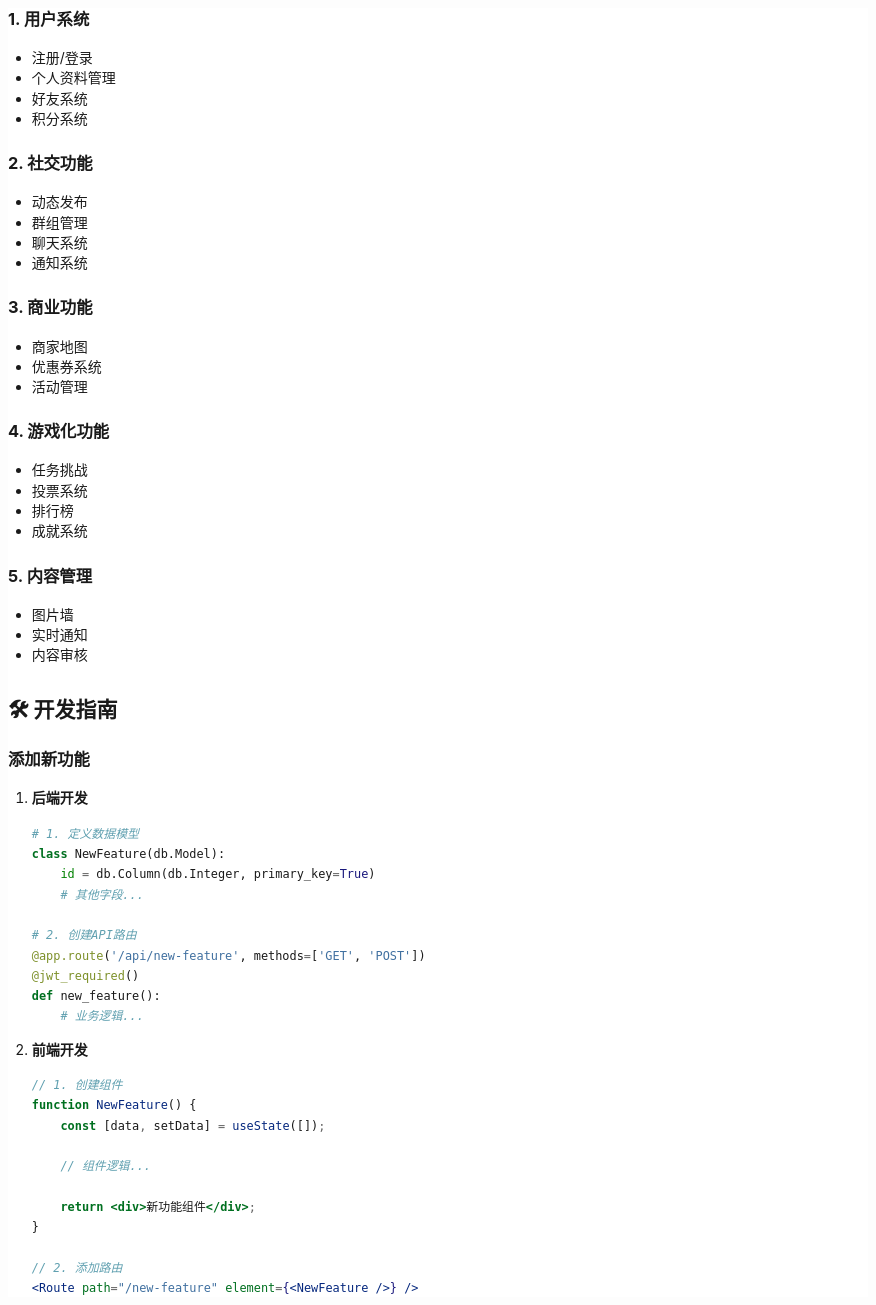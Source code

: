 ### 1. 用户系统
- 注册/登录
- 个人资料管理
- 好友系统
- 积分系统

### 2. 社交功能
- 动态发布
- 群组管理
- 聊天系统
- 通知系统

### 3. 商业功能
- 商家地图
- 优惠券系统
- 活动管理

### 4. 游戏化功能
- 任务挑战
- 投票系统
- 排行榜
- 成就系统

### 5. 内容管理
- 图片墙
- 实时通知
- 内容审核

## 🛠️ 开发指南

### 添加新功能

1. **后端开发**
   ```python
   # 1. 定义数据模型
   class NewFeature(db.Model):
       id = db.Column(db.Integer, primary_key=True)
       # 其他字段...
   
   # 2. 创建API路由
   @app.route('/api/new-feature', methods=['GET', 'POST'])
   @jwt_required()
   def new_feature():
       # 业务逻辑...
   ```

2. **前端开发**
   ```jsx
   // 1. 创建组件
   function NewFeature() {
       const [data, setData] = useState([]);
       
       // 组件逻辑...
       
       return <div>新功能组件</div>;
   }
   
   // 2. 添加路由
   <Route path="/new-feature" element={<NewFeature />} />
   ```
